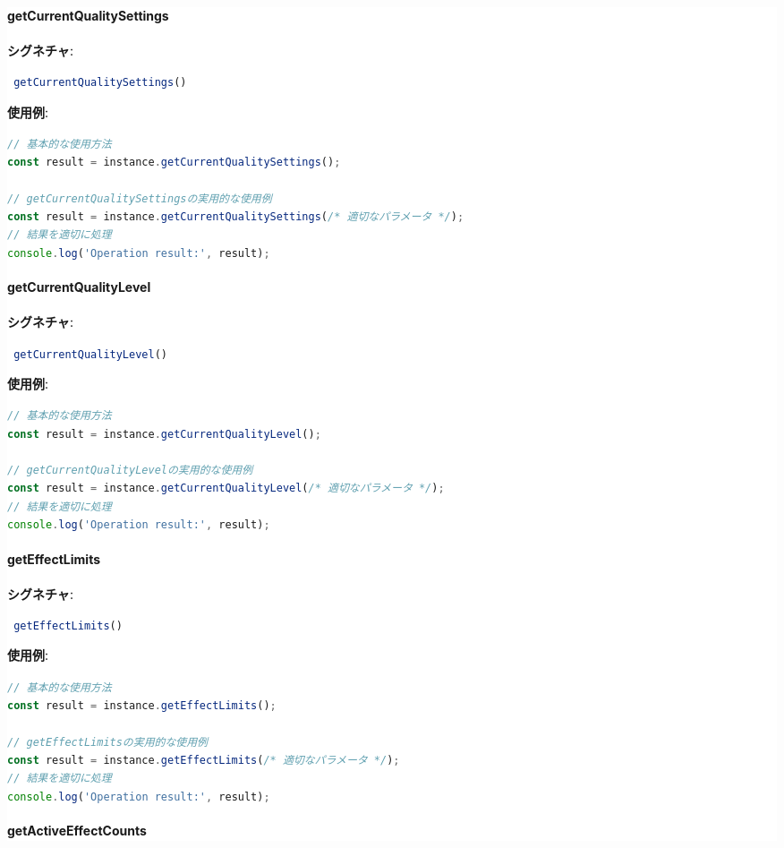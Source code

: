 #### getCurrentQualitySettings

**シグネチャ**:
```javascript
 getCurrentQualitySettings()
```

**使用例**:
```javascript
// 基本的な使用方法
const result = instance.getCurrentQualitySettings();

// getCurrentQualitySettingsの実用的な使用例
const result = instance.getCurrentQualitySettings(/* 適切なパラメータ */);
// 結果を適切に処理
console.log('Operation result:', result);
```

#### getCurrentQualityLevel

**シグネチャ**:
```javascript
 getCurrentQualityLevel()
```

**使用例**:
```javascript
// 基本的な使用方法
const result = instance.getCurrentQualityLevel();

// getCurrentQualityLevelの実用的な使用例
const result = instance.getCurrentQualityLevel(/* 適切なパラメータ */);
// 結果を適切に処理
console.log('Operation result:', result);
```

#### getEffectLimits

**シグネチャ**:
```javascript
 getEffectLimits()
```

**使用例**:
```javascript
// 基本的な使用方法
const result = instance.getEffectLimits();

// getEffectLimitsの実用的な使用例
const result = instance.getEffectLimits(/* 適切なパラメータ */);
// 結果を適切に処理
console.log('Operation result:', result);
```

#### getActiveEffectCounts
